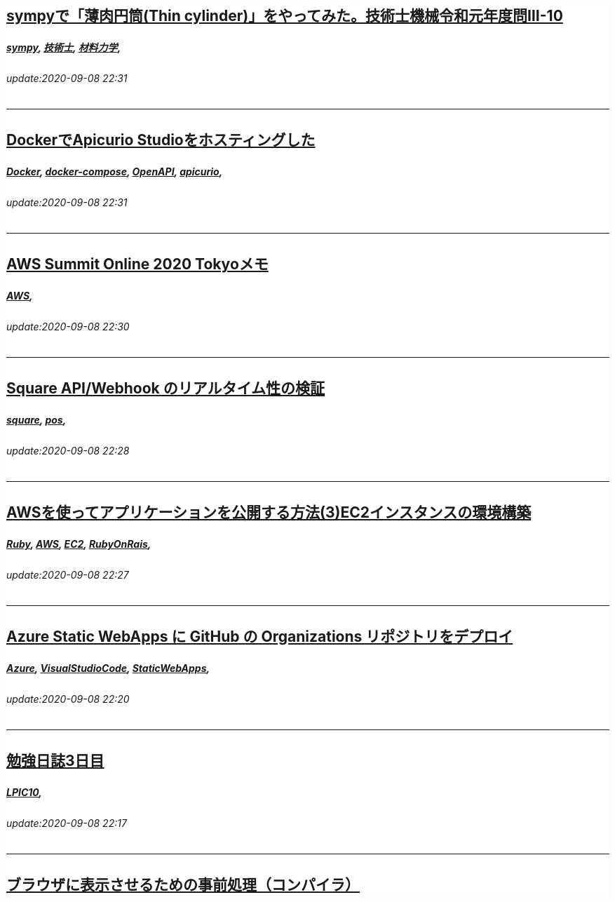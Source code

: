 ## [sympyで「薄肉円筒(Thin cylinder)」をやってみた。技術士機械令和元年度問Ⅲ-10](https://qiita.com/mrrclb48z/items/65ae027b8a0fb1f0daa2)
##### [sympy](https://qiita.com/tags/sympy), [技術士](https://qiita.com/tags/技術士), [材料力学](https://qiita.com/tags/材料力学), 
###### update:2020-09-08 22:31
---
## [DockerでApicurio Studioをホスティングした](https://qiita.com/F_clef/items/a90761bf38584124c60a)
##### [Docker](https://qiita.com/tags/Docker), [docker-compose](https://qiita.com/tags/docker-compose), [OpenAPI](https://qiita.com/tags/OpenAPI), [apicurio](https://qiita.com/tags/apicurio), 
###### update:2020-09-08 22:31
---
## [AWS Summit Online 2020 Tokyoメモ](https://qiita.com/kter/items/189b9e0f63b8a143275b)
##### [AWS](https://qiita.com/tags/AWS), 
###### update:2020-09-08 22:30
---
## [Square API/Webhook のリアルタイム性の検証](https://qiita.com/codenote_net/items/95a1806c33337b208931)
##### [square](https://qiita.com/tags/square), [pos](https://qiita.com/tags/pos), 
###### update:2020-09-08 22:28
---
## [AWSを使ってアプリケーションを公開する方法(3)EC2インスタンスの環境構築](https://qiita.com/osawa4017/items/8dc09203f84e04bf0e66)
##### [Ruby](https://qiita.com/tags/Ruby), [AWS](https://qiita.com/tags/AWS), [EC2](https://qiita.com/tags/EC2), [RubyOnRais](https://qiita.com/tags/RubyOnRais), 
###### update:2020-09-08 22:27
---
## [Azure Static WebApps に GitHub の Organizations リポジトリをデプロイ](https://qiita.com/s-ueno/items/6d5632f2ad6f4cc3d3dc)
##### [Azure](https://qiita.com/tags/Azure), [VisualStudioCode](https://qiita.com/tags/VisualStudioCode), [StaticWebApps](https://qiita.com/tags/StaticWebApps), 
###### update:2020-09-08 22:20
---
## [勉強日誌3日目](https://qiita.com/kabutrade000/items/a0d1db6bf98b43e93425)
##### [LPIC10](https://qiita.com/tags/LPIC10), 
###### update:2020-09-08 22:17
---
## [ブラウザに表示させるための事前処理（コンパイラ）](https://qiita.com/Nako4/items/eca5786f4fa9c0a63c79)